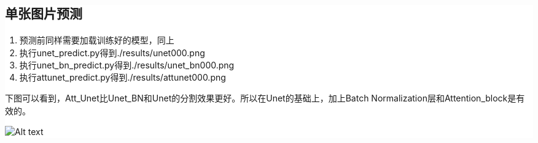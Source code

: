 ## 单张图片预测

1.  预测前同样需要加载训练好的模型，同上
2.  执行unet_predict.py得到./results/unet000.png
3.  执行unet_bn_predict.py得到./results/unet_bn000.png
4.  执行attunet_predict.py得到./results/attunet000.png

下图可以看到，Att_Unet比Unet_BN和Unet的分割效果更好。所以在Unet的基础上，加上Batch
Normalization层和Attention_block是有效的。

![Alt text](img/image-7.png)
